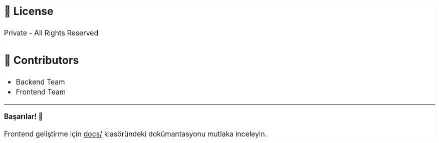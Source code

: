 ## 📄 License

Private - All Rights Reserved

## 👥 Contributors

- Backend Team
- Frontend Team

---

**Başarılar! 🚀**

Frontend geliştirme için [docs/](./docs/) klasöründeki dokümantasyonu mutlaka inceleyin.
